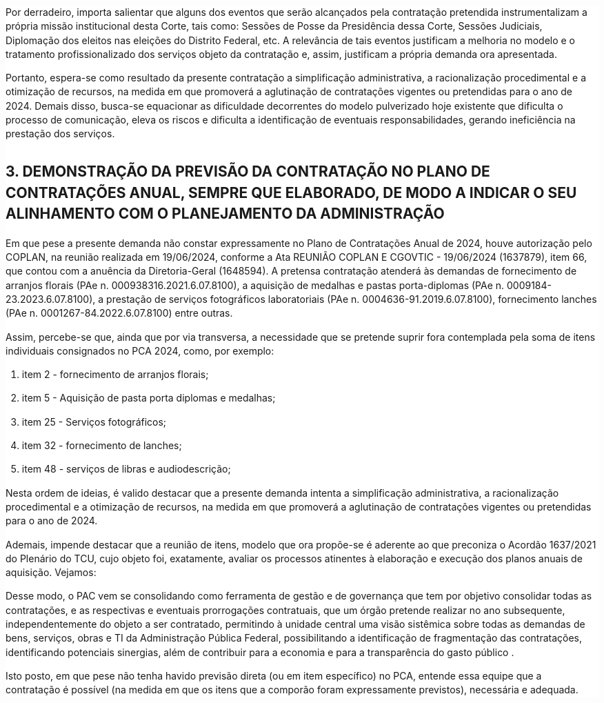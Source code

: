 Por derradeiro, importa salientar que alguns dos eventos que serão alcançados pela contratação pretendida instrumentalizam a própria missão institucional desta Corte, tais como: Sessões de Posse da Presidência dessa Corte, Sessões Judiciais, Diplomação dos eleitos nas eleições do Distrito Federal, etc. A relevância de tais eventos justificam a melhoria no modelo e o tratamento profissionalizado dos serviços objeto da contratação e, assim, justificam a própria demanda ora apresentada.

Portanto,  espera-se  como  resultado  da  presente  contratação  a  simplificação  administrativa,  a  racionalização  procedimental  e  a otimização de recursos, na medida em que promoverá a aglutinação de contratações vigentes ou pretendidas para o ano de 2024. Demais disso, busca-se equacionar  as  dificuldade  decorrentes  do  modelo  pulverizado  hoje  existente  que  dificulta  o  processo  de  comunicação,  eleva  os  riscos  e  dificulta  a identificação de eventuais responsabilidades, gerando ineficiência na prestação dos serviços.

## 3. DEMONSTRAÇÃO DA PREVISÃO DA CONTRATAÇÃO NO PLANO DE CONTRATAÇÕES ANUAL, SEMPRE QUE ELABORADO, DE MODO A INDICAR O SEU ALINHAMENTO COM O PLANEJAMENTO DA ADMINISTRAÇÃO

Em  que  pese  a  presente  demanda  não  constar  expressamente  no  Plano  de  Contratações  Anual  de  2024,  houve  autorização  pelo COPLAN, na reunião realizada em 19/06/2024, conforme a Ata REUNIÃO COPLAN E CGOVTIC - 19/06/2024 (1637879), item 66, que contou com a anuência  da  Diretoria-Geral  (1648594).  A  pretensa  contratação  atenderá  às  demandas  de  fornecimento  de  arranjos  florais  (PAe  n.  000938316.2021.6.07.8100),  a  aquisição  de  medalhas  e  pastas  porta-diplomas  (PAe  n.  0009184-23.2023.6.07.8100),  a  prestação  de  serviços  fotográficos laboratoriais (PAe n. 0004636-91.2019.6.07.8100), fornecimento lanches (PAe n. 0001267-84.2022.6.07.8100) entre outras.

Assim,  percebe-se  que,  ainda  que  por  via  transversa,  a  necessidade  que  se  pretende  suprir  fora  contemplada  pela  soma  de  itens individuais consignados no PCA 2024, como, por exemplo:

1) item 2 - fornecimento de arranjos florais;

2) item 5 - Aquisição de pasta porta diplomas e medalhas;

3) item 25 - Serviços fotográficos;

4) item 32 - fornecimento de lanches;

5) item 48 - serviços de libras e audiodescrição;

Nesta ordem de ideias, é valido destacar que a presente demanda intenta a simplificação administrativa, a racionalização procedimental e a otimização de recursos, na medida em que promoverá a aglutinação de contratações vigentes ou pretendidas para o ano de 2024.

Ademais, impende destacar que a reunião de itens, modelo que ora propõe-se é aderente ao que preconiza o Acordão 1637/2021 do Plenário do TCU, cujo objeto foi, exatamente, avaliar os processos atinentes à elaboração e execução dos planos anuais de aquisição. Vejamos:

Desse modo, o PAC vem se consolidando como ferramenta de gestão e de governança que tem por objetivo consolidar todas as contratações,  e  as  respectivas  e  eventuais  prorrogações  contratuais,  que  um  órgão  pretende  realizar  no  ano  subsequente, independentemente do objeto a ser contratado, permitindo à unidade central uma visão sistêmica sobre todas as demandas de bens, serviços, obras e TI da Administração Pública Federal, possibilitando a identificação de fragmentação das contratações, identificando potenciais sinergias, além de contribuir para a economia e para a transparência do gasto público .

Isto posto, em que pese não tenha havido previsão direta (ou em item específico) no PCA, entende essa equipe que a contratação é possível (na medida em que os itens que a comporão foram expressamente previstos), necessária e adequada.
